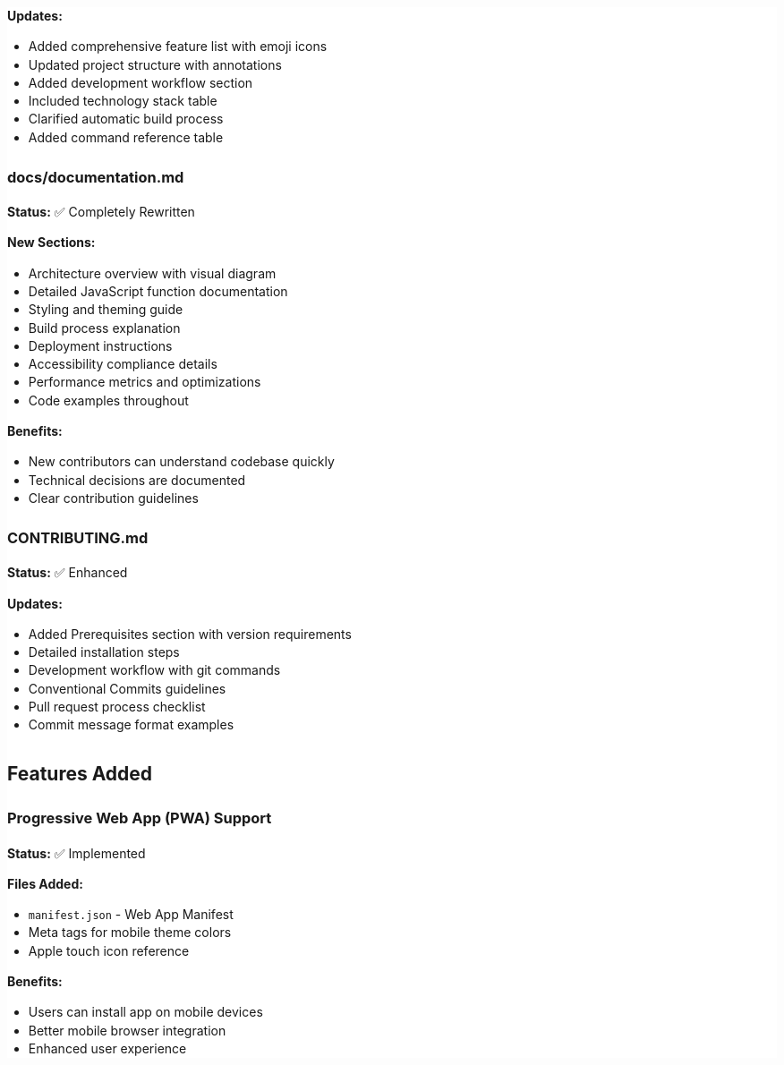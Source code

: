 **Updates:**
- Added comprehensive feature list with emoji icons
- Updated project structure with annotations
- Added development workflow section
- Included technology stack table
- Clarified automatic build process
- Added command reference table

### docs/documentation.md

**Status:** ✅ Completely Rewritten

**New Sections:**
- Architecture overview with visual diagram
- Detailed JavaScript function documentation
- Styling and theming guide
- Build process explanation
- Deployment instructions
- Accessibility compliance details
- Performance metrics and optimizations
- Code examples throughout

**Benefits:**
- New contributors can understand codebase quickly
- Technical decisions are documented
- Clear contribution guidelines

### CONTRIBUTING.md

**Status:** ✅ Enhanced

**Updates:**
- Added Prerequisites section with version requirements
- Detailed installation steps
- Development workflow with git commands
- Conventional Commits guidelines
- Pull request process checklist
- Commit message format examples

## Features Added

### Progressive Web App (PWA) Support

**Status:** ✅ Implemented

**Files Added:**
- `manifest.json` - Web App Manifest
- Meta tags for mobile theme colors
- Apple touch icon reference

**Benefits:**
- Users can install app on mobile devices
- Better mobile browser integration
- Enhanced user experience
